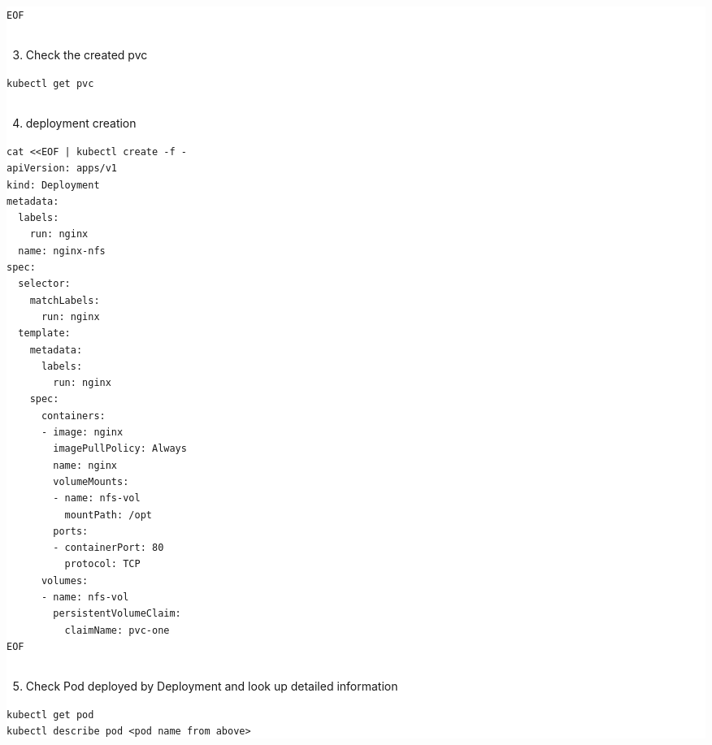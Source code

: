 ```
EOF
```

##

3. Check the created pvc
```
kubectl get pvc
```

##

4. deployment creation
```
cat <<EOF | kubectl create -f -
apiVersion: apps/v1
kind: Deployment
metadata:
  labels:
    run: nginx
  name: nginx-nfs
spec:
  selector:
    matchLabels:
      run: nginx
  template:
    metadata:
      labels:
        run: nginx
    spec:
      containers:
      - image: nginx
        imagePullPolicy: Always
        name: nginx
        volumeMounts:
        - name: nfs-vol
          mountPath: /opt
        ports:
        - containerPort: 80
          protocol: TCP
      volumes:
      - name: nfs-vol
        persistentVolumeClaim:
          claimName: pvc-one
EOF
```

##

5. Check Pod deployed by Deployment and look up detailed information
```
kubectl get pod
kubectl describe pod <pod name from above>
```

